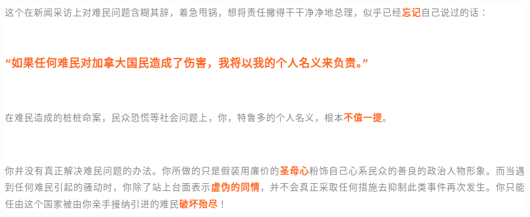<p style="max-width: 100%;min-height: 1em;color: rgb(51, 51, 51);font-family: -apple-system-font, BlinkMacSystemFont, &quot;Helvetica Neue&quot;, &quot;PingFang SC&quot;, &quot;Hiragino Sans GB&quot;, &quot;Microsoft YaHei UI&quot;, &quot;Microsoft YaHei&quot;, Arial, sans-serif;font-size: 17px;letter-spacing: 0.544px;text-align: justify;white-space: normal;background-color: rgb(255, 255, 255);box-sizing: border-box !important;word-wrap: break-word !important;"><span style="color: rgb(136, 136, 136);font-size: 15px;letter-spacing: 1px;">这个在新闻采访上对难民问题含糊其辞，着急甩锅，想将责任撇得干干净净地总理，似乎已经</span><strong><span style="font-size: 15px;letter-spacing: 1px;color: rgb(255, 104, 39);">忘记</span></strong><span style="color: rgb(136, 136, 136);font-size: 15px;letter-spacing: 1px;">自己说过的话：</span></p><p style="max-width: 100%;min-height: 1em;color: rgb(51, 51, 51);font-family: -apple-system-font, BlinkMacSystemFont, &quot;Helvetica Neue&quot;, &quot;PingFang SC&quot;, &quot;Hiragino Sans GB&quot;, &quot;Microsoft YaHei UI&quot;, &quot;Microsoft YaHei&quot;, Arial, sans-serif;font-size: 17px;letter-spacing: 0.544px;text-align: justify;white-space: normal;background-color: rgb(255, 255, 255);box-sizing: border-box !important;word-wrap: break-word !important;"><br style="max-width: 100%;box-sizing: border-box !important;word-wrap: break-word !important;"></p><p style="max-width: 100%;min-height: 1em;color: rgb(51, 51, 51);font-family: -apple-system-font, BlinkMacSystemFont, &quot;Helvetica Neue&quot;, &quot;PingFang SC&quot;, &quot;Hiragino Sans GB&quot;, &quot;Microsoft YaHei UI&quot;, &quot;Microsoft YaHei&quot;, Arial, sans-serif;font-size: 17px;font-variant-numeric: normal;font-variant-east-asian: normal;letter-spacing: 0.544px;text-align: justify;white-space: normal;line-height: 27.2px;widows: 1;background-color: rgb(255, 255, 255);box-sizing: border-box !important;word-wrap: break-word !important;"><span style="font-size: 18px;"><strong><span style="letter-spacing: 1px;color: rgb(255, 104, 39);">“如果任何难民对加拿大国民造成了伤害，我将以我的个人名义来负责。”</span></strong></span></p><p style="max-width: 100%;min-height: 1em;color: rgb(51, 51, 51);font-family: -apple-system-font, BlinkMacSystemFont, &quot;Helvetica Neue&quot;, &quot;PingFang SC&quot;, &quot;Hiragino Sans GB&quot;, &quot;Microsoft YaHei UI&quot;, &quot;Microsoft YaHei&quot;, Arial, sans-serif;font-size: 17px;font-variant-numeric: normal;font-variant-east-asian: normal;letter-spacing: 0.544px;text-align: justify;white-space: normal;line-height: 27.2px;widows: 1;background-color: rgb(255, 255, 255);box-sizing: border-box !important;word-wrap: break-word !important;"><span style="color: rgb(136, 136, 136);font-size: 15px;letter-spacing: 1px;"><br></span></p><p style="max-width: 100%;min-height: 1em;color: rgb(51, 51, 51);font-family: -apple-system-font, BlinkMacSystemFont, &quot;Helvetica Neue&quot;, &quot;PingFang SC&quot;, &quot;Hiragino Sans GB&quot;, &quot;Microsoft YaHei UI&quot;, &quot;Microsoft YaHei&quot;, Arial, sans-serif;font-size: 17px;font-variant-numeric: normal;font-variant-east-asian: normal;letter-spacing: 0.544px;text-align: justify;white-space: normal;line-height: 27.2px;widows: 1;background-color: rgb(255, 255, 255);box-sizing: border-box !important;word-wrap: break-word !important;"><span style="color: rgb(136, 136, 136);font-size: 15px;letter-spacing: 1px;">在难民造成的桩桩命案，民众恐慌等社会问题上，你，特鲁多的个人名义，根本</span><strong><span style="font-size: 15px;letter-spacing: 1px;color: rgb(255, 104, 39);">不值一提</span></strong><span style="color: rgb(136, 136, 136);font-size: 15px;letter-spacing: 1px;">。</span></p><p style="max-width: 100%;min-height: 1em;color: rgb(51, 51, 51);font-family: -apple-system-font, BlinkMacSystemFont, &quot;Helvetica Neue&quot;, &quot;PingFang SC&quot;, &quot;Hiragino Sans GB&quot;, &quot;Microsoft YaHei UI&quot;, &quot;Microsoft YaHei&quot;, Arial, sans-serif;font-size: 17px;font-variant-numeric: normal;font-variant-east-asian: normal;letter-spacing: 0.544px;text-align: justify;white-space: normal;line-height: 27.2px;widows: 1;background-color: rgb(255, 255, 255);box-sizing: border-box !important;word-wrap: break-word !important;"><span style="color: rgb(136, 136, 136);font-size: 15px;letter-spacing: 1px;"><br></span></p><p style="max-width: 100%;min-height: 1em;color: rgb(51, 51, 51);font-family: -apple-system-font, BlinkMacSystemFont, &quot;Helvetica Neue&quot;, &quot;PingFang SC&quot;, &quot;Hiragino Sans GB&quot;, &quot;Microsoft YaHei UI&quot;, &quot;Microsoft YaHei&quot;, Arial, sans-serif;font-size: 17px;font-variant-numeric: normal;font-variant-east-asian: normal;letter-spacing: 0.544px;text-align: justify;white-space: normal;line-height: 27.2px;widows: 1;background-color: rgb(255, 255, 255);box-sizing: border-box !important;word-wrap: break-word !important;"><span style="color: rgb(136, 136, 136);font-size: 15px;letter-spacing: 1px;">你并没有真正解决难民问题的办法。你所做的只是假装用廉价的</span><strong><span style="font-size: 15px;letter-spacing: 1px;color: rgb(255, 104, 39);">圣母心</span></strong><span style="color: rgb(136, 136, 136);font-size: 15px;letter-spacing: 1px;">粉饰自己心系民众的善良的政治人物形象。而当遇到任何难民引起的骚动时，你除了站上台面表示</span><strong><span style="font-size: 15px;letter-spacing: 1px;color: rgb(255, 104, 39);">虚伪的同情</span></strong><span style="color: rgb(136, 136, 136);font-size: 15px;letter-spacing: 1px;">，并不会真正采取任何措施去抑制此类事件再次发生。你只能任由这个国家被由你亲手接纳引进的难民</span><strong><span style="font-size: 15px;letter-spacing: 1px;color: rgb(255, 104, 39);">破坏殆尽</span></strong><span style="color: rgb(136, 136, 136);font-size: 15px;letter-spacing: 1px;">！</span></p>